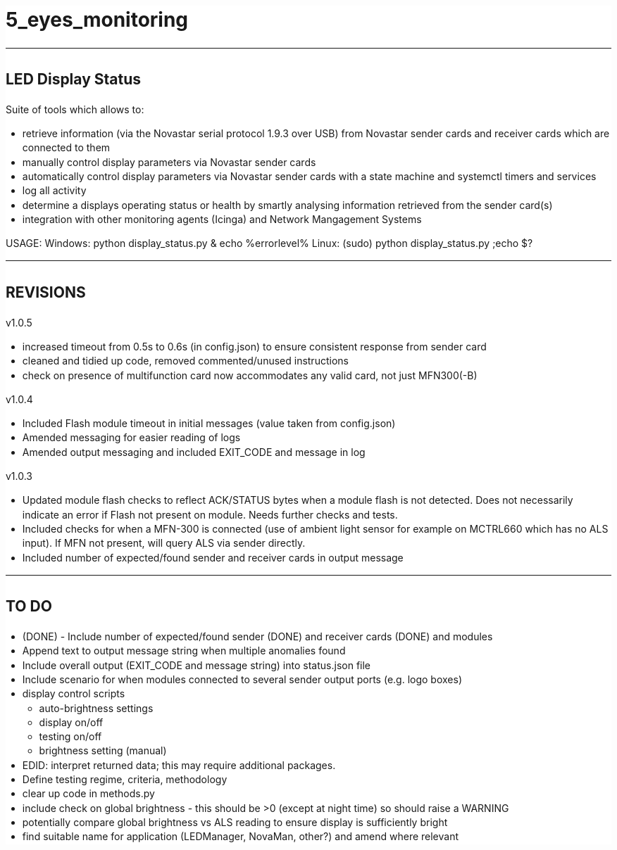 # 5_eyes_monitoring
-------------------
LED Display Status
-------------------
Suite of tools which allows to:
- retrieve information (via the Novastar serial protocol 1.9.3 over USB) from Novastar sender cards and receiver cards which are connected to them
- manually control display parameters via Novastar sender cards
- automatically control display parameters via Novastar sender cards with a state machine and systemctl timers and services
- log all activity
- determine a displays operating status or health by smartly analysing information retrieved from the sender card(s)
- integration with other monitoring agents (Icinga) and Network Mangagement Systems

USAGE:
Windows: python display_status.py & echo %errorlevel%
Linux: (sudo) python display_status.py ;echo $?

-------------
REVISIONS
-------------
v1.0.5
- increased timeout from 0.5s to 0.6s (in config.json) to ensure consistent response from sender card
- cleaned and tidied up code, removed commented/unused instructions
- check on presence of multifunction card now accommodates any valid card, not just MFN300(-B)

v1.0.4
- Included Flash module timeout in initial messages (value taken from config.json)
- Amended messaging for easier reading of logs
- Amended output messaging and included EXIT_CODE and message in log

v1.0.3
- Updated module flash checks to reflect ACK/STATUS bytes when a module flash is not detected. Does not necessarily indicate an error if Flash not present on module. Needs further checks and tests. 
- Included checks for when a MFN-300 is connected (use of ambient light sensor for example on MCTRL660 which has no ALS input). If MFN not present, will query ALS via sender directly.
- Included number of expected/found sender and receiver cards in output message

-------------
TO DO
-------------
- (DONE) - Include number of expected/found sender (DONE) and receiver cards (DONE) and modules
- Append text to output message string when multiple anomalies found
- Include overall output (EXIT_CODE and message string) into status.json file
- Include scenario for when modules connected to several sender output ports (e.g. logo boxes)
- display control scripts
    - auto-brightness settings
    - display on/off
    - testing on/off
    - brightness setting (manual)
- EDID: interpret returned data; this may require additional packages.
- Define testing regime, criteria, methodology
- clear up code in methods.py
- include check on global brightness - this should be >0 (except at night time) so should raise a WARNING
- potentially compare global brightness vs ALS reading to ensure display is sufficiently bright
- find suitable name for application (LEDManager, NovaMan, other?) and amend where relevant
